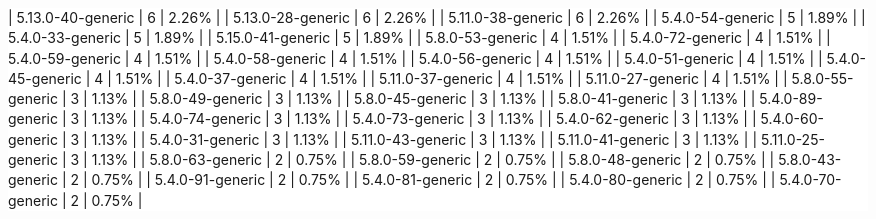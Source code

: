 | 5.13.0-40-generic          | 6         | 2.26%   |
| 5.13.0-28-generic          | 6         | 2.26%   |
| 5.11.0-38-generic          | 6         | 2.26%   |
| 5.4.0-54-generic           | 5         | 1.89%   |
| 5.4.0-33-generic           | 5         | 1.89%   |
| 5.15.0-41-generic          | 5         | 1.89%   |
| 5.8.0-53-generic           | 4         | 1.51%   |
| 5.4.0-72-generic           | 4         | 1.51%   |
| 5.4.0-59-generic           | 4         | 1.51%   |
| 5.4.0-58-generic           | 4         | 1.51%   |
| 5.4.0-56-generic           | 4         | 1.51%   |
| 5.4.0-51-generic           | 4         | 1.51%   |
| 5.4.0-45-generic           | 4         | 1.51%   |
| 5.4.0-37-generic           | 4         | 1.51%   |
| 5.11.0-37-generic          | 4         | 1.51%   |
| 5.11.0-27-generic          | 4         | 1.51%   |
| 5.8.0-55-generic           | 3         | 1.13%   |
| 5.8.0-49-generic           | 3         | 1.13%   |
| 5.8.0-45-generic           | 3         | 1.13%   |
| 5.8.0-41-generic           | 3         | 1.13%   |
| 5.4.0-89-generic           | 3         | 1.13%   |
| 5.4.0-74-generic           | 3         | 1.13%   |
| 5.4.0-73-generic           | 3         | 1.13%   |
| 5.4.0-62-generic           | 3         | 1.13%   |
| 5.4.0-60-generic           | 3         | 1.13%   |
| 5.4.0-31-generic           | 3         | 1.13%   |
| 5.11.0-43-generic          | 3         | 1.13%   |
| 5.11.0-41-generic          | 3         | 1.13%   |
| 5.11.0-25-generic          | 3         | 1.13%   |
| 5.8.0-63-generic           | 2         | 0.75%   |
| 5.8.0-59-generic           | 2         | 0.75%   |
| 5.8.0-48-generic           | 2         | 0.75%   |
| 5.8.0-43-generic           | 2         | 0.75%   |
| 5.4.0-91-generic           | 2         | 0.75%   |
| 5.4.0-81-generic           | 2         | 0.75%   |
| 5.4.0-80-generic           | 2         | 0.75%   |
| 5.4.0-70-generic           | 2         | 0.75%   |